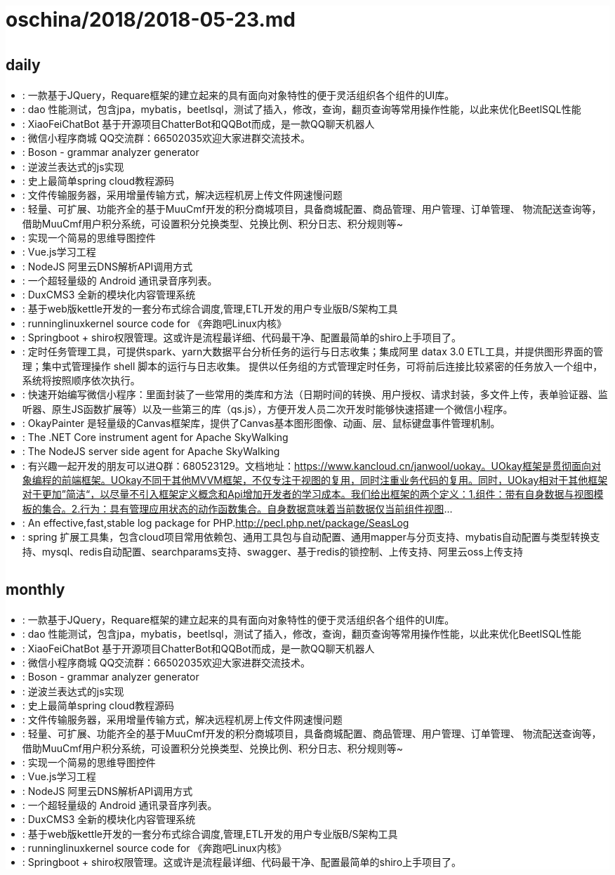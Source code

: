 # oschina/2018/2018-05-23.md



## daily

- [](http://git.oschina.net) : 一款基于JQuery，Requare框架的建立起来的具有面向对象特性的便于灵活组织各个组件的UI库。
- [](http://git.oschina.net) : dao 性能测试，包含jpa，mybatis，beetlsql，测试了插入，修改，查询，翻页查询等常用操作性能，以此来优化BeetlSQL性能
- [](http://git.oschina.net) : XiaoFeiChatBot 基于开源项目ChatterBot和QQBot而成，是一款QQ聊天机器人
- [](http://git.oschina.net) : 微信小程序商城 QQ交流群：66502035欢迎大家进群交流技术。
- [](http://git.oschina.net) : Boson - grammar analyzer generator
- [](http://git.oschina.net) : 逆波兰表达式的js实现
- [](http://git.oschina.net) : 史上最简单spring cloud教程源码
- [](http://git.oschina.net) : 文件传输服务器，采用增量传输方式，解决远程机房上传文件网速慢问题
- [](http://git.oschina.net) : 轻量、可扩展、功能齐全的基于MuuCmf开发的积分商城项目，具备商城配置、商品管理、用户管理、订单管理、 物流配送查询等，借助MuuCmf用户积分系统，可设置积分兑换类型、兑换比例、积分日志、积分规则等~
- [](http://git.oschina.net) : 实现一个简易的思维导图控件
- [](http://git.oschina.net) : Vue.js学习工程
- [](http://git.oschina.net) : NodeJS 阿里云DNS解析API调用方式
- [](http://git.oschina.net) : 一个超轻量级的 Android 通讯录音序列表。
- [](http://git.oschina.net) : DuxCMS3 全新的模块化内容管理系统
- [](http://git.oschina.net) : 基于web版kettle开发的一套分布式综合调度,管理,ETL开发的用户专业版B/S架构工具
- [](http://git.oschina.net) : runninglinuxkernel source code for 《奔跑吧Linux内核》
- [](http://git.oschina.net) : Springboot + shiro权限管理。这或许是流程最详细、代码最干净、配置最简单的shiro上手项目了。
- [](http://git.oschina.net) : 定时任务管理工具，可提供spark、yarn大数据平台分析任务的运行与日志收集；集成阿里 datax 3.0 ETL工具，并提供图形界面的管理；集中式管理操作 shell 脚本的运行与日志收集。 提供以任务组的方式管理定时任务，可将前后连接比较紧密的任务放入一个组中，系统将按照顺序依次执行。
- [](http://git.oschina.net) : 快速开始编写微信小程序：里面封装了一些常用的类库和方法（日期时间的转换、用户授权、请求封装，多文件上传，表单验证器、监听器、原生JS函数扩展等）以及一些第三的库（qs.js），方便开发人员二次开发时能够快速搭建一个微信小程序。
- [](http://git.oschina.net) : OkayPainter 是轻量级的Canvas框架库，提供了Canvas基本图形图像、动画、层、鼠标键盘事件管理机制。
- [](http://git.oschina.net) : The .NET Core instrument agent for Apache SkyWalking
- [](http://git.oschina.net) : The NodeJS server side agent for Apache SkyWalking
- [](http://git.oschina.net) : 有兴趣一起开发的朋友可以进Q群：680523129。文档地址：https://www.kancloud.cn/janwool/uokay。UOkay框架是贯彻面向对象编程的前端框架。UOkay不同于其他MVVM框架，不仅专注于视图的复用，同时注重业务代码的复用。同时，UOkay相对于其他框架对于更加”简洁“，以尽量不引入框架定义概念和Api增加开发者的学习成本。我们给出框架的两个定义：1.组件：带有自身数据与视图模板的集合。2.行为：具有管理应用状态的动作函数集合。自身数据意味着当前数据仅当前组件视图...
- [](http://git.oschina.net) : An effective,fast,stable log package for PHP.http://pecl.php.net/package/SeasLog
- [](http://git.oschina.net) : spring 扩展工具集，包含cloud项目常用依赖包、通用工具包与自动配置、通用mapper与分页支持、mybatis自动配置与类型转换支持、mysql、redis自动配置、searchparams支持、swagger、基于redis的锁控制、上传支持、阿里云oss上传支持


## monthly

- [](http://git.oschina.net) : 一款基于JQuery，Requare框架的建立起来的具有面向对象特性的便于灵活组织各个组件的UI库。
- [](http://git.oschina.net) : dao 性能测试，包含jpa，mybatis，beetlsql，测试了插入，修改，查询，翻页查询等常用操作性能，以此来优化BeetlSQL性能
- [](http://git.oschina.net) : XiaoFeiChatBot 基于开源项目ChatterBot和QQBot而成，是一款QQ聊天机器人
- [](http://git.oschina.net) : 微信小程序商城 QQ交流群：66502035欢迎大家进群交流技术。
- [](http://git.oschina.net) : Boson - grammar analyzer generator
- [](http://git.oschina.net) : 逆波兰表达式的js实现
- [](http://git.oschina.net) : 史上最简单spring cloud教程源码
- [](http://git.oschina.net) : 文件传输服务器，采用增量传输方式，解决远程机房上传文件网速慢问题
- [](http://git.oschina.net) : 轻量、可扩展、功能齐全的基于MuuCmf开发的积分商城项目，具备商城配置、商品管理、用户管理、订单管理、 物流配送查询等，借助MuuCmf用户积分系统，可设置积分兑换类型、兑换比例、积分日志、积分规则等~
- [](http://git.oschina.net) : 实现一个简易的思维导图控件
- [](http://git.oschina.net) : Vue.js学习工程
- [](http://git.oschina.net) : NodeJS 阿里云DNS解析API调用方式
- [](http://git.oschina.net) : 一个超轻量级的 Android 通讯录音序列表。
- [](http://git.oschina.net) : DuxCMS3 全新的模块化内容管理系统
- [](http://git.oschina.net) : 基于web版kettle开发的一套分布式综合调度,管理,ETL开发的用户专业版B/S架构工具
- [](http://git.oschina.net) : runninglinuxkernel source code for 《奔跑吧Linux内核》
- [](http://git.oschina.net) : Springboot + shiro权限管理。这或许是流程最详细、代码最干净、配置最简单的shiro上手项目了。